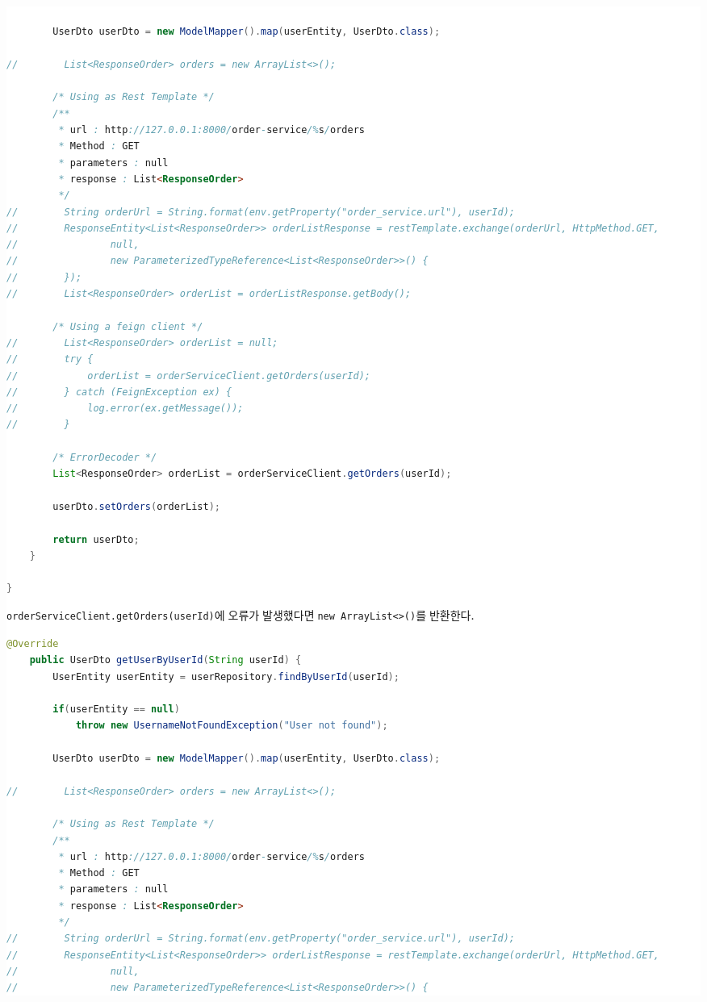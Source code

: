 ```java

        UserDto userDto = new ModelMapper().map(userEntity, UserDto.class);

//        List<ResponseOrder> orders = new ArrayList<>();

        /* Using as Rest Template */
        /**
         * url : http://127.0.0.1:8000/order-service/%s/orders
         * Method : GET
         * parameters : null
         * response : List<ResponseOrder>
         */
//        String orderUrl = String.format(env.getProperty("order_service.url"), userId);
//        ResponseEntity<List<ResponseOrder>> orderListResponse = restTemplate.exchange(orderUrl, HttpMethod.GET,
//                null,
//                new ParameterizedTypeReference<List<ResponseOrder>>() {
//        });
//        List<ResponseOrder> orderList = orderListResponse.getBody();

        /* Using a feign client */
//        List<ResponseOrder> orderList = null;
//        try {
//            orderList = orderServiceClient.getOrders(userId);
//        } catch (FeignException ex) {
//            log.error(ex.getMessage());
//        }

        /* ErrorDecoder */
        List<ResponseOrder> orderList = orderServiceClient.getOrders(userId);

        userDto.setOrders(orderList);

        return userDto;
    }

}
```
`orderServiceClient.getOrders(userId)`에 오류가 발생했다면 `new ArrayList<>()`를 반환한다.
```java
@Override
    public UserDto getUserByUserId(String userId) {
        UserEntity userEntity = userRepository.findByUserId(userId);

        if(userEntity == null)
            throw new UsernameNotFoundException("User not found");

        UserDto userDto = new ModelMapper().map(userEntity, UserDto.class);

//        List<ResponseOrder> orders = new ArrayList<>();

        /* Using as Rest Template */
        /**
         * url : http://127.0.0.1:8000/order-service/%s/orders
         * Method : GET
         * parameters : null
         * response : List<ResponseOrder>
         */
//        String orderUrl = String.format(env.getProperty("order_service.url"), userId);
//        ResponseEntity<List<ResponseOrder>> orderListResponse = restTemplate.exchange(orderUrl, HttpMethod.GET,
//                null,
//                new ParameterizedTypeReference<List<ResponseOrder>>() {
```